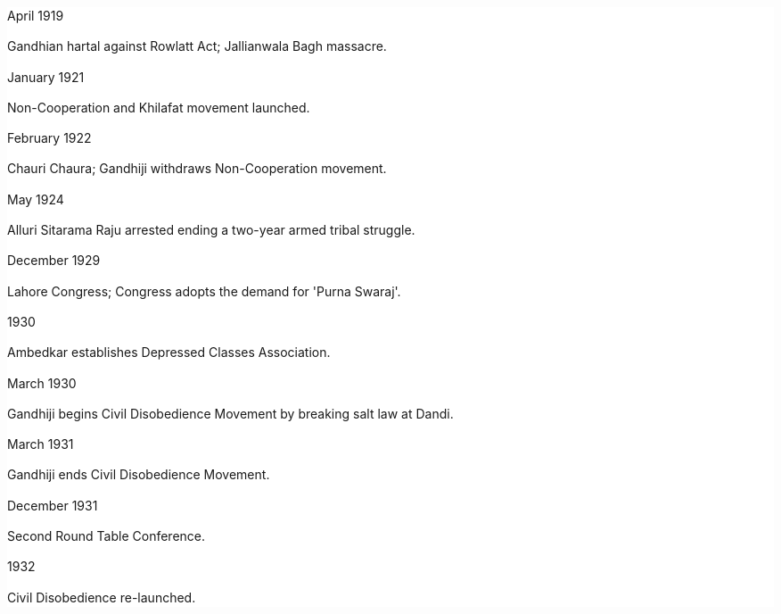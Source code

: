 April 1919

Gandhian hartal against Rowlatt Act; Jallianwala Bagh massacre.

January 1921

Non-Cooperation and Khilafat movement launched.

February 1922

Chauri Chaura; Gandhiji withdraws Non-Cooperation movement.

May 1924

Alluri Sitarama Raju arrested ending a two-year armed tribal struggle.

December 1929

Lahore Congress; Congress adopts the demand for 'Purna Swaraj'.

1930

Ambedkar establishes Depressed Classes Association.

March 1930

Gandhiji begins Civil Disobedience Movement by breaking salt law at Dandi.

March 1931

Gandhiji ends Civil Disobedience Movement.

December 1931

Second Round Table Conference.

1932

Civil Disobedience re-launched.
